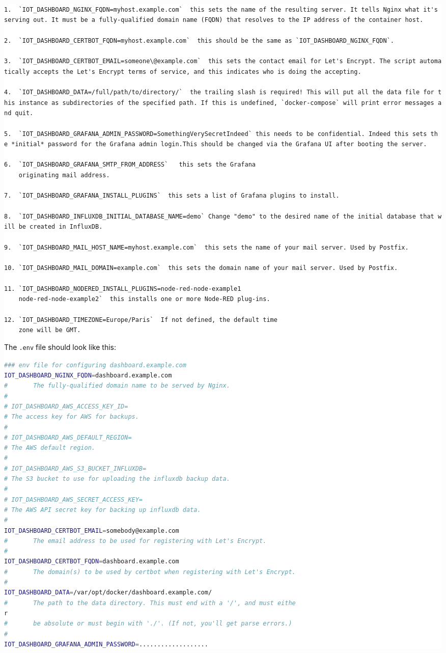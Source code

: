    1.  `IOT_DASHBOARD_NGINX_FQDN=myhost.example.com`  this sets the name of the resulting server. It tells Nginx what it's serving out. It must be a fully-qualified domain name (FQDN) that resolves to the IP address of the container host.

    2.  `IOT_DASHBOARD_CERTBOT_FQDN=myhost.example.com`  this should be the same as `IOT_DASHBOARD_NGINX_FQDN`.

    3.  `IOT_DASHBOARD_CERTBOT_EMAIL=someone\@example.com`  this sets the contact email for Let's Encrypt. The script automatically accepts the Let's Encrypt terms of service, and this indicates who is doing the accepting.

    4.  `IOT_DASHBOARD_DATA=/full/path/to/directory/`  the trailing slash is required! This will put all the data file for this instance as subdirectories of the specified path. If this is undefined, `docker-compose` will print error messages and quit.

    5.  `IOT_DASHBOARD_GRAFANA_ADMIN_PASSWORD=SomethingVerySecretIndeed` this needs to be confidential. Indeed this sets the *initial* password for the Grafana admin login.This should be changed via the Grafana UI after booting the server.

    6.  `IOT_DASHBOARD_GRAFANA_SMTP_FROM_ADDRESS`   this sets the Grafana
        originating mail address.

    7.  `IOT_DASHBOARD_GRAFANA_INSTALL_PLUGINS`  this sets a list of Grafana plugins to install.

    8.  `IOT_DASHBOARD_INFLUXDB_INITIAL_DATABASE_NAME=demo` Change "demo" to the desired name of the initial database that will be created in InfluxDB.

    9.  `IOT_DASHBOARD_MAIL_HOST_NAME=myhost.example.com`  this sets the name of your mail server. Used by Postfix.

    10. `IOT_DASHBOARD_MAIL_DOMAIN=example.com`  this sets the domain name of your mail server. Used by Postfix.

    11. `IOT_DASHBOARD_NODERED_INSTALL_PLUGINS=node-red-node-example1
        node-red-node-example2`  this installs one or more Node-RED plug-ins.

    12. `IOT_DASHBOARD_TIMEZONE=Europe/Paris`  If not defined, the default time
        zone will be GMT.

The `.env` file should look like this:

```bash
### env file for configuring dashboard.example.com
IOT_DASHBOARD_NGINX_FQDN=dashboard.example.com
#       The fully-qualified domain name to be served by Nginx.
#
# IOT_DASHBOARD_AWS_ACCESS_KEY_ID=
# The access key for AWS for backups.
#
# IOT_DASHBOARD_AWS_DEFAULT_REGION=
# The AWS default region.
#
# IOT_DASHBOARD_AWS_S3_BUCKET_INFLUXDB=
# The S3 bucket to use for uploading the influxdb backup data.
#
# IOT_DASHBOARD_AWS_SECRET_ACCESS_KEY=
# The AWS API secret key for backing up influxdb data.
#
IOT_DASHBOARD_CERTBOT_EMAIL=somebody@example.com
#       The email address to be used for registering with Let's Encrypt.
#
IOT_DASHBOARD_CERTBOT_FQDN=dashboard.example.com
#       The domain(s) to be used by certbot when registering with Let's Encrypt.
#
IOT_DASHBOARD_DATA=/var/opt/docker/dashboard.example.com/
#       The path to the data directory. This must end with a '/', and must eithe
r
#       be absolute or must begin with './'. (If not, you'll get parse errors.)
#
IOT_DASHBOARD_GRAFANA_ADMIN_PASSWORD=...................
```